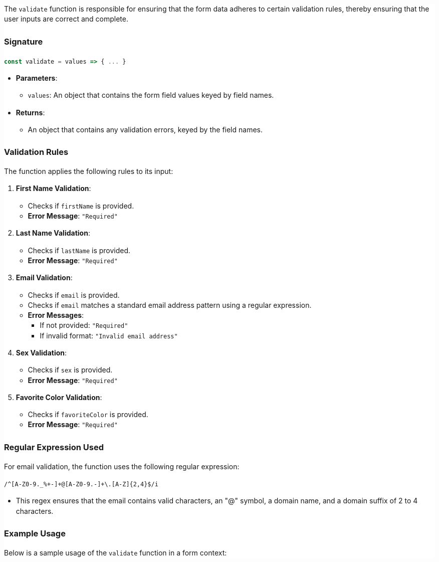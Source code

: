 The `validate` function is responsible for ensuring that the form data adheres to certain validation rules, thereby ensuring that the user inputs are correct and complete.

### **Signature**

```javascript
const validate = values => { ... }
```

- **Parameters**: 
  - `values`: An object that contains the form field values keyed by field names.

- **Returns**: 
  - An object that contains any validation errors, keyed by the field names.

### **Validation Rules**

The function applies the following rules to its input:

1. **First Name Validation**:
   - Checks if `firstName` is provided.
   - **Error Message**: `"Required"`

2. **Last Name Validation**:
   - Checks if `lastName` is provided.
   - **Error Message**: `"Required"`

3. **Email Validation**:
   - Checks if `email` is provided.
   - Checks if `email` matches a standard email address pattern using a regular expression.
   - **Error Messages**:
     - If not provided: `"Required"`
     - If invalid format: `"Invalid email address"`

4. **Sex Validation**:
   - Checks if `sex` is provided.
   - **Error Message**: `"Required"`

5. **Favorite Color Validation**:
   - Checks if `favoriteColor` is provided.
   - **Error Message**: `"Required"`

### **Regular Expression Used**

For email validation, the function uses the following regular expression:

```regex
/^[A-Z0-9._%+-]+@[A-Z0-9.-]+\.[A-Z]{2,4}$/i
```

- This regex ensures that the email contains valid characters, an "@" symbol, a domain name, and a domain suffix of 2 to 4 characters.

### **Example Usage**

Below is a sample usage of the `validate` function in a form context:
